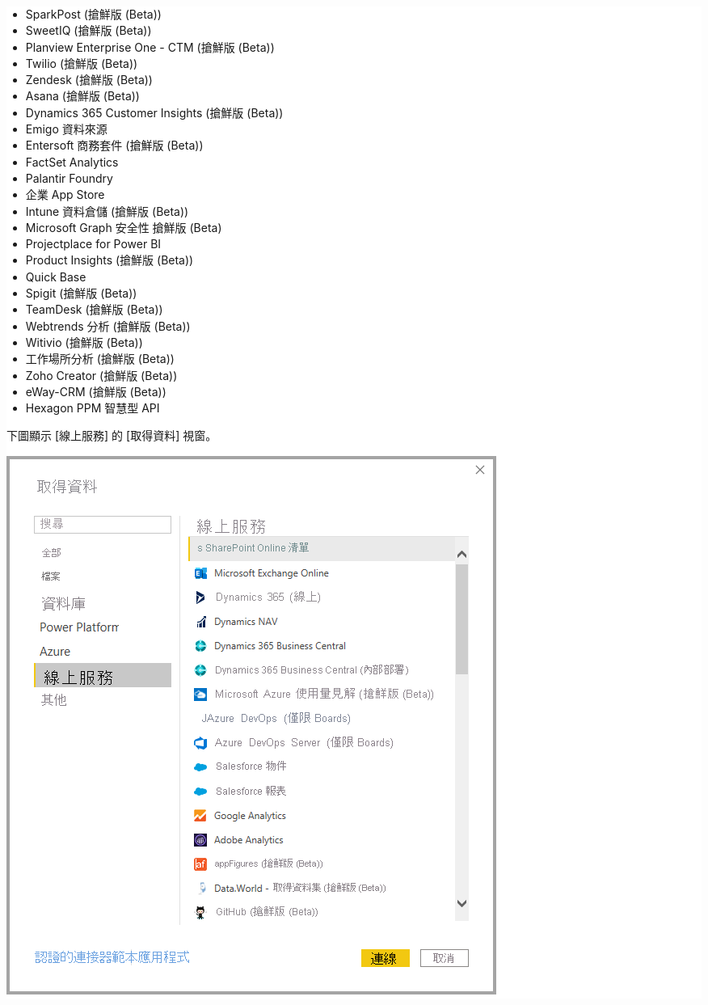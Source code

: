 * SparkPost (搶鮮版 (Beta))
* SweetIQ (搶鮮版 (Beta))
* Planview Enterprise One - CTM (搶鮮版 (Beta))
* Twilio (搶鮮版 (Beta))
* Zendesk (搶鮮版 (Beta))
* Asana (搶鮮版 (Beta))
* Dynamics 365 Customer Insights (搶鮮版 (Beta))
* Emigo 資料來源
* Entersoft 商務套件 (搶鮮版 (Beta))
* FactSet Analytics
* Palantir Foundry
* 企業 App Store
* Intune 資料倉儲 (搶鮮版 (Beta))
* Microsoft Graph 安全性 搶鮮版 (Beta)
* Projectplace for Power BI
* Product Insights (搶鮮版 (Beta))
* Quick Base
* Spigit (搶鮮版 (Beta))
* TeamDesk (搶鮮版 (Beta))
* Webtrends 分析 (搶鮮版 (Beta))
* Witivio (搶鮮版 (Beta))
* 工作場所分析 (搶鮮版 (Beta))
* Zoho Creator (搶鮮版 (Beta))
* eWay-CRM (搶鮮版 (Beta))
* Hexagon PPM 智慧型 API


下圖顯示 [線上服務] 的 [取得資料] 視窗。

![線上服務資料來源，[取得資料] 對話方塊，Power BI Desktop](media/desktop-data-sources/data-sources-07.png)
